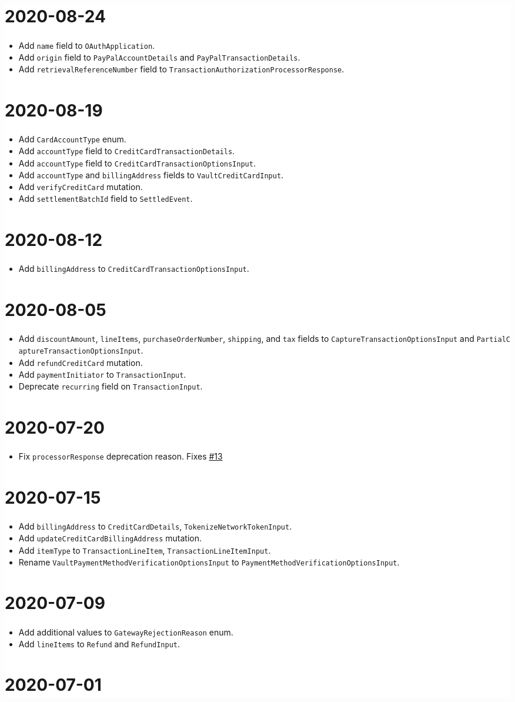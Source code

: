 # 2020-08-24

* Add `name` field to `OAuthApplication`.
* Add `origin` field to `PayPalAccountDetails` and `PayPalTransactionDetails`.
* Add `retrievalReferenceNumber` field to `TransactionAuthorizationProcessorResponse`.

# 2020-08-19

* Add `CardAccountType` enum.
* Add `accountType` field to `CreditCardTransactionDetails`.
* Add `accountType` field to `CreditCardTransactionOptionsInput`.
* Add `accountType` and `billingAddress` fields to `VaultCreditCardInput`.
* Add `verifyCreditCard` mutation.
* Add `settlementBatchId` field to `SettledEvent`.

# 2020-08-12

* Add `billingAddress` to `CreditCardTransactionOptionsInput`.

# 2020-08-05

* Add `discountAmount`, `lineItems`, `purchaseOrderNumber`, `shipping`, and `tax` fields to `CaptureTransactionOptionsInput` and `PartialCaptureTransactionOptionsInput`.
* Add `refundCreditCard` mutation.
* Add `paymentInitiator` to `TransactionInput`.
* Deprecate `recurring` field on `TransactionInput`.

# 2020-07-20

* Fix `processorResponse` deprecation reason. Fixes [#13](https://github.com/braintree/graphql-api/issues/13)

# 2020-07-15

* Add `billingAddress` to `CreditCardDetails`, `TokenizeNetworkTokenInput`.
* Add `updateCreditCardBillingAddress` mutation.
* Add `itemType` to `TransactionLineItem`, `TransactionLineItemInput`.
* Rename `VaultPaymentMethodVerificationOptionsInput` to `PaymentMethodVerificationOptionsInput`.

# 2020-07-09

* Add additional values to `GatewayRejectionReason` enum.
* Add `lineItems` to `Refund` and `RefundInput`.

# 2020-07-01
